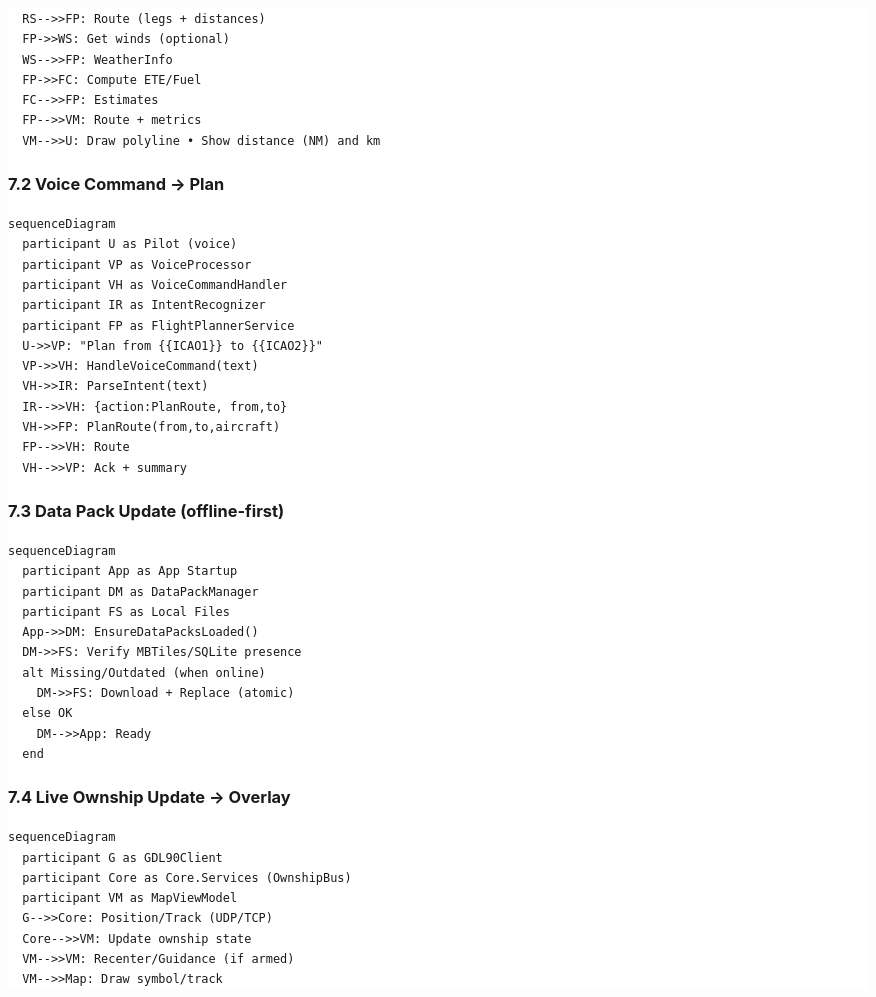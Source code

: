 ```mermaid
  RS-->>FP: Route (legs + distances)
  FP->>WS: Get winds (optional)
  WS-->>FP: WeatherInfo
  FP->>FC: Compute ETE/Fuel
  FC-->>FP: Estimates
  FP-->>VM: Route + metrics
  VM-->>U: Draw polyline • Show distance (NM) and km
```

### 7.2 Voice Command → Plan
```mermaid
sequenceDiagram
  participant U as Pilot (voice)
  participant VP as VoiceProcessor
  participant VH as VoiceCommandHandler
  participant IR as IntentRecognizer
  participant FP as FlightPlannerService
  U->>VP: "Plan from {{ICAO1}} to {{ICAO2}}"
  VP->>VH: HandleVoiceCommand(text)
  VH->>IR: ParseIntent(text)
  IR-->>VH: {action:PlanRoute, from,to}
  VH->>FP: PlanRoute(from,to,aircraft)
  FP-->>VH: Route
  VH-->>VP: Ack + summary
```

### 7.3 Data Pack Update (offline-first)
```mermaid
sequenceDiagram
  participant App as App Startup
  participant DM as DataPackManager
  participant FS as Local Files
  App->>DM: EnsureDataPacksLoaded()
  DM->>FS: Verify MBTiles/SQLite presence
  alt Missing/Outdated (when online)
    DM->>FS: Download + Replace (atomic)
  else OK
    DM-->>App: Ready
  end
```

### 7.4 Live Ownship Update → Overlay
```mermaid
sequenceDiagram
  participant G as GDL90Client
  participant Core as Core.Services (OwnshipBus)
  participant VM as MapViewModel
  G-->>Core: Position/Track (UDP/TCP)
  Core-->>VM: Update ownship state
  VM-->>VM: Recenter/Guidance (if armed)
  VM-->>Map: Draw symbol/track
```
